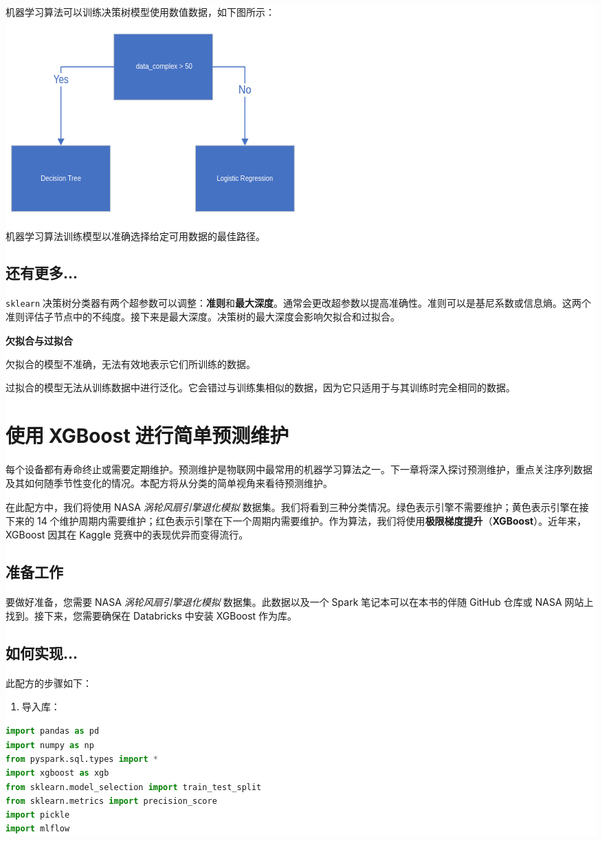 机器学习算法可以训练决策树模型使用数值数据，如下图所示：

![](img/a5d63031-bd06-4991-8043-f43b70f72d32.png)

机器学习算法训练模型以准确选择给定可用数据的最佳路径。

## 还有更多...

`sklearn` 决策树分类器有两个超参数可以调整：**准则**和**最大深度**。通常会更改超参数以提高准确性。准则可以是基尼系数或信息熵。这两个准则评估子节点中的不纯度。接下来是最大深度。决策树的最大深度会影响欠拟合和过拟合。

**欠拟合与过拟合**

欠拟合的模型不准确，无法有效地表示它们所训练的数据。

过拟合的模型无法从训练数据中进行泛化。它会错过与训练集相似的数据，因为它只适用于与其训练时完全相同的数据。

# 使用 XGBoost 进行简单预测维护

每个设备都有寿命终止或需要定期维护。预测维护是物联网中最常用的机器学习算法之一。下一章将深入探讨预测维护，重点关注序列数据及其如何随季节性变化的情况。本配方将从分类的简单视角来看待预测维护。

在此配方中，我们将使用 NASA *涡轮风扇引擎退化模拟* 数据集。我们将看到三种分类情况。绿色表示引擎不需要维护；黄色表示引擎在接下来的 14 个维护周期内需要维护；红色表示引擎在下一个周期内需要维护。作为算法，我们将使用**极限梯度提升**（**XGBoost**）。近年来，XGBoost 因其在 Kaggle 竞赛中的表现优异而变得流行。

## 准备工作

要做好准备，您需要 NASA *涡轮风扇引擎退化模拟* 数据集。此数据以及一个 Spark 笔记本可以在本书的伴随 GitHub 仓库或 NASA 网站上找到。接下来，您需要确保在 Databricks 中安装 XGBoost 作为库。

## 如何实现...

此配方的步骤如下：

1.  导入库：

```py
import pandas as pd
import numpy as np
from pyspark.sql.types import *
import xgboost as xgb
from sklearn.model_selection import train_test_split
from sklearn.metrics import precision_score
import pickle
import mlflow
```
